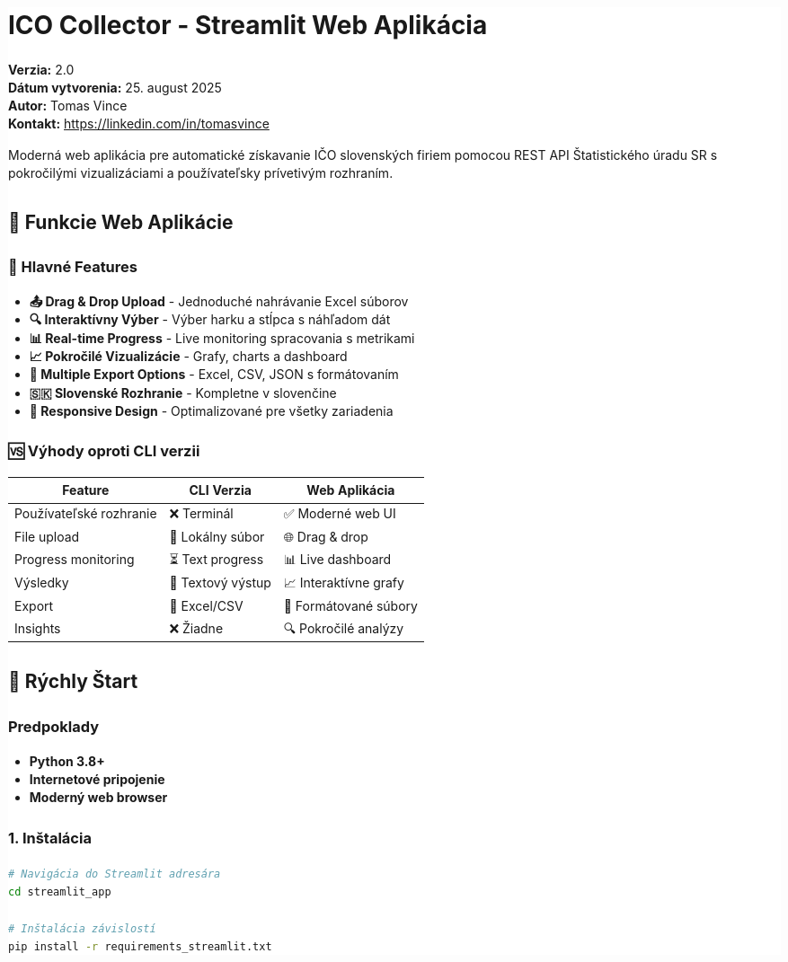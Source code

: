 # ICO Collector - Streamlit Web Aplikácia

**Verzia:** 2.0  
**Dátum vytvorenia:** 25. august 2025  
**Autor:** Tomas Vince  
**Kontakt:** https://linkedin.com/in/tomasvince

Moderná web aplikácia pre automatické získavanie IČO slovenských firiem pomocou REST API Štatistického úradu SR s pokročilými vizualizáciami a používateľsky prívetivým rozhraním.

## 🌟 Funkcie Web Aplikácie

### 🎯 Hlavné Features
- **📤 Drag & Drop Upload** - Jednoduché nahrávanie Excel súborov
- **🔍 Interaktívny Výber** - Výber harku a stĺpca s náhľadom dát
- **📊 Real-time Progress** - Live monitoring spracovania s metrikami
- **📈 Pokročilé Vizualizácie** - Grafy, charts a dashboard
- **💾 Multiple Export Options** - Excel, CSV, JSON s formátovaním
- **🇸🇰 Slovenské Rozhranie** - Kompletne v slovenčine
- **📱 Responsive Design** - Optimalizované pre všetky zariadenia

### 🆚 Výhody oproti CLI verzii
| Feature | CLI Verzia | Web Aplikácia |
|---------|------------|---------------|
| Používateľské rozhranie | ❌ Terminál | ✅ Moderné web UI |
| File upload | 📁 Lokálny súbor | 🌐 Drag & drop |
| Progress monitoring | ⏳ Text progress | 📊 Live dashboard |
| Výsledky | 📄 Textový výstup | 📈 Interaktívne grafy |
| Export | 💾 Excel/CSV | 💎 Formátované súbory |
| Insights | ❌ Žiadne | 🔍 Pokročilé analýzy |

## 🚀 Rýchly Štart

### Predpoklady
- **Python 3.8+**
- **Internetové pripojenie**
- **Moderný web browser**

### 1. Inštalácia
```bash
# Navigácia do Streamlit adresára
cd streamlit_app

# Inštalácia závislostí
pip install -r requirements_streamlit.txt
```
